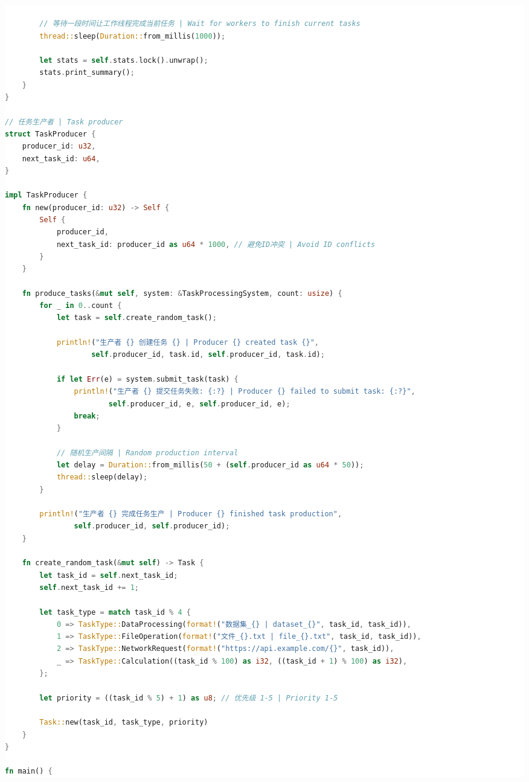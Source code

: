```rust
        
        // 等待一段时间让工作线程完成当前任务 | Wait for workers to finish current tasks
        thread::sleep(Duration::from_millis(1000));
        
        let stats = self.stats.lock().unwrap();
        stats.print_summary();
    }
}

// 任务生产者 | Task producer
struct TaskProducer {
    producer_id: u32,
    next_task_id: u64,
}

impl TaskProducer {
    fn new(producer_id: u32) -> Self {
        Self {
            producer_id,
            next_task_id: producer_id as u64 * 1000, // 避免ID冲突 | Avoid ID conflicts
        }
    }
    
    fn produce_tasks(&mut self, system: &TaskProcessingSystem, count: usize) {
        for _ in 0..count {
            let task = self.create_random_task();
            
            println!("生产者 {} 创建任务 {} | Producer {} created task {}", 
                    self.producer_id, task.id, self.producer_id, task.id);
            
            if let Err(e) = system.submit_task(task) {
                println!("生产者 {} 提交任务失败: {:?} | Producer {} failed to submit task: {:?}", 
                        self.producer_id, e, self.producer_id, e);
                break;
            }
            
            // 随机生产间隔 | Random production interval
            let delay = Duration::from_millis(50 + (self.producer_id as u64 * 50));
            thread::sleep(delay);
        }
        
        println!("生产者 {} 完成任务生产 | Producer {} finished task production", 
                self.producer_id, self.producer_id);
    }
    
    fn create_random_task(&mut self) -> Task {
        let task_id = self.next_task_id;
        self.next_task_id += 1;
        
        let task_type = match task_id % 4 {
            0 => TaskType::DataProcessing(format!("数据集_{} | dataset_{}", task_id, task_id)),
            1 => TaskType::FileOperation(format!("文件_{}.txt | file_{}.txt", task_id, task_id)),
            2 => TaskType::NetworkRequest(format!("https://api.example.com/{}", task_id)),
            _ => TaskType::Calculation((task_id % 100) as i32, ((task_id + 1) % 100) as i32),
        };
        
        let priority = ((task_id % 5) + 1) as u8; // 优先级 1-5 | Priority 1-5
        
        Task::new(task_id, task_type, priority)
    }
}

fn main() {
```
